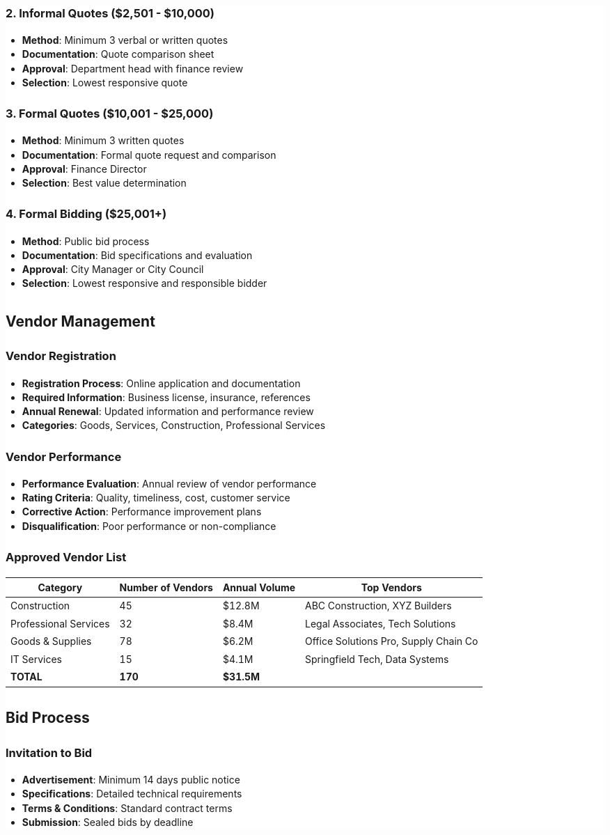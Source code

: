 ### 2. Informal Quotes ($2,501 - $10,000)
- **Method**: Minimum 3 verbal or written quotes
- **Documentation**: Quote comparison sheet
- **Approval**: Department head with finance review
- **Selection**: Lowest responsive quote

### 3. Formal Quotes ($10,001 - $25,000)
- **Method**: Minimum 3 written quotes
- **Documentation**: Formal quote request and comparison
- **Approval**: Finance Director
- **Selection**: Best value determination

### 4. Formal Bidding ($25,001+)
- **Method**: Public bid process
- **Documentation**: Bid specifications and evaluation
- **Approval**: City Manager or City Council
- **Selection**: Lowest responsive and responsible bidder

## Vendor Management

### Vendor Registration
- **Registration Process**: Online application and documentation
- **Required Information**: Business license, insurance, references
- **Annual Renewal**: Updated information and performance review
- **Categories**: Goods, Services, Construction, Professional Services

### Vendor Performance
- **Performance Evaluation**: Annual review of vendor performance
- **Rating Criteria**: Quality, timeliness, cost, customer service
- **Corrective Action**: Performance improvement plans
- **Disqualification**: Poor performance or non-compliance

### Approved Vendor List
| Category | Number of Vendors | Annual Volume | Top Vendors |
|----------|------------------|---------------|-------------|
| Construction | 45 | $12.8M | ABC Construction, XYZ Builders |
| Professional Services | 32 | $8.4M | Legal Associates, Tech Solutions |
| Goods & Supplies | 78 | $6.2M | Office Solutions Pro, Supply Chain Co |
| IT Services | 15 | $4.1M | Springfield Tech, Data Systems |
| **TOTAL** | **170** | **$31.5M** | |

## Bid Process

### Invitation to Bid
- **Advertisement**: Minimum 14 days public notice
- **Specifications**: Detailed technical requirements
- **Terms & Conditions**: Standard contract terms
- **Submission**: Sealed bids by deadline
